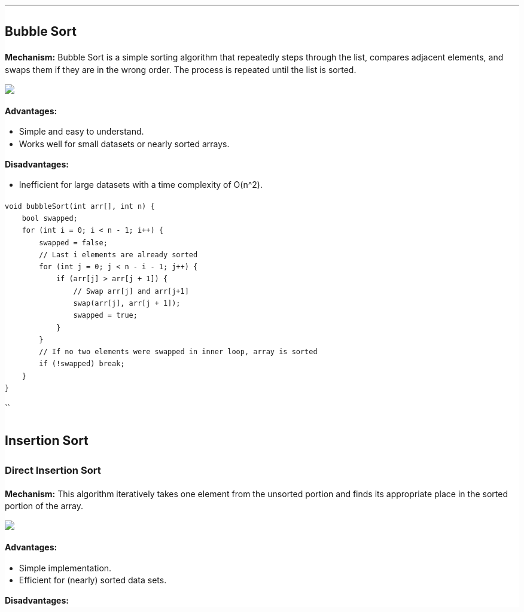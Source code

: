 * * *

Bubble Sort[](#bubble-sort)
---------------------------

**Mechanism:** Bubble Sort is a simple sorting algorithm that repeatedly steps through the list, compares adjacent elements, and swaps them if they are in the wrong order. The process is repeated until the list is sorted.

[![](https://www.cwblogs.com/assets/img/note/algorithm/sort1.jpg)](/assets/img/note/algorithm/sort1.jpg)

**Advantages:**

*   Simple and easy to understand.
*   Works well for small datasets or nearly sorted arrays.

**Disadvantages:**

*   Inefficient for large datasets with a time complexity of O(n^2).
```
void bubbleSort(int arr[], int n) {
    bool swapped;
    for (int i = 0; i < n - 1; i++) {
        swapped = false;
        // Last i elements are already sorted
        for (int j = 0; j < n - i - 1; j++) {
            if (arr[j] > arr[j + 1]) {
                // Swap arr[j] and arr[j+1]
                swap(arr[j], arr[j + 1]);
                swapped = true;
            }
        }
        // If no two elements were swapped in inner loop, array is sorted
        if (!swapped) break;
    }
}
```
``

Insertion Sort[](#insertion-sort)
---------------------------------

### Direct Insertion Sort[](#direct-insertion-sort)

**Mechanism:** This algorithm iteratively takes one element from the unsorted portion and finds its appropriate place in the sorted portion of the array.

[![](https://www.cwblogs.com/assets/img/note/algorithm/sort2.jpg)](/assets/img/note/algorithm/sort2.jpg)

**Advantages:**

*   Simple implementation.
*   Efficient for (nearly) sorted data sets.

**Disadvantages:**
